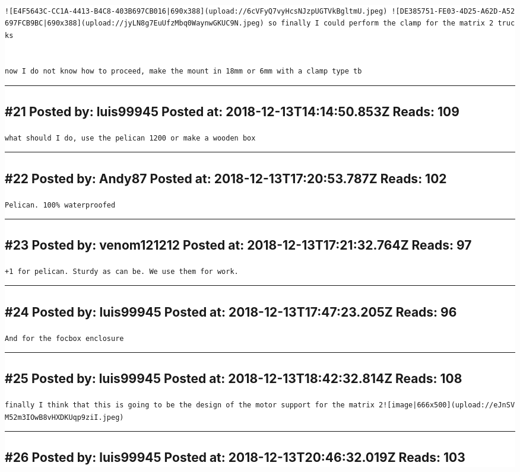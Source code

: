 ```
![E4F5643C-CC1A-4413-B4C8-403B697CB016|690x388](upload://6cVFyQ7vyHcsNJzpUGTVkBgltmU.jpeg) ![DE385751-FE03-4D25-A62D-A52697FCB9BC|690x388](upload://jyLN8g7EuUfzMbq0WaynwGKUC9N.jpeg) so finally I could perform the clamp for the matrix 2 trucks


now I do not know how to proceed, make the mount in 18mm or 6mm with a clamp type tb
```

---
## \#21 Posted by: luis99945 Posted at: 2018-12-13T14:14:50.853Z Reads: 109

```
what should I do, use the pelican 1200 or make a wooden box
```

---
## \#22 Posted by: Andy87 Posted at: 2018-12-13T17:20:53.787Z Reads: 102

```
Pelican. 100% waterproofed
```

---
## \#23 Posted by: venom121212 Posted at: 2018-12-13T17:21:32.764Z Reads: 97

```
+1 for pelican. Sturdy as can be. We use them for work.
```

---
## \#24 Posted by: luis99945 Posted at: 2018-12-13T17:47:23.205Z Reads: 96

```
And for the focbox enclosure
```

---
## \#25 Posted by: luis99945 Posted at: 2018-12-13T18:42:32.814Z Reads: 108

```
finally I think that this is going to be the design of the motor support for the matrix 2![image|666x500](upload://eJnSVM52m3IOwB8vHXDKUqp9ziI.jpeg)
```

---
## \#26 Posted by: luis99945 Posted at: 2018-12-13T20:46:32.019Z Reads: 103
